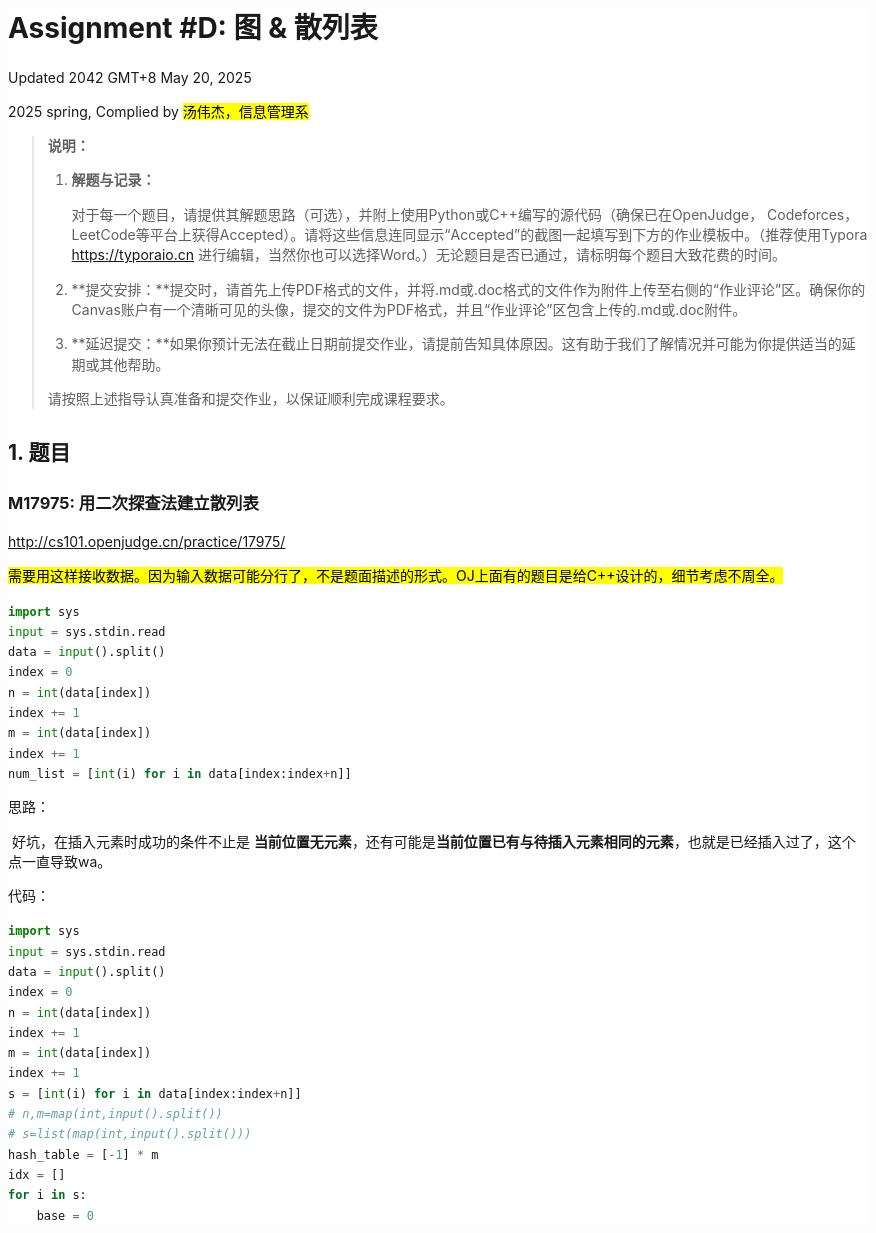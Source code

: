 # Assignment #D: 图 & 散列表

Updated 2042 GMT+8 May 20, 2025

2025 spring, Complied by <mark>汤伟杰，信息管理系</mark>



> **说明：**
>
> 1. **解题与记录：**
>
>    对于每一个题目，请提供其解题思路（可选），并附上使用Python或C++编写的源代码（确保已在OpenJudge， Codeforces，LeetCode等平台上获得Accepted）。请将这些信息连同显示“Accepted”的截图一起填写到下方的作业模板中。（推荐使用Typora https://typoraio.cn 进行编辑，当然你也可以选择Word。）无论题目是否已通过，请标明每个题目大致花费的时间。
>
> 2. **提交安排：**提交时，请首先上传PDF格式的文件，并将.md或.doc格式的文件作为附件上传至右侧的“作业评论”区。确保你的Canvas账户有一个清晰可见的头像，提交的文件为PDF格式，并且“作业评论”区包含上传的.md或.doc附件。
>
> 3. **延迟提交：**如果你预计无法在截止日期前提交作业，请提前告知具体原因。这有助于我们了解情况并可能为你提供适当的延期或其他帮助。 
>
> 请按照上述指导认真准备和提交作业，以保证顺利完成课程要求。



## 1. 题目

### M17975: 用二次探查法建立散列表

http://cs101.openjudge.cn/practice/17975/

<mark>需要用这样接收数据。因为输入数据可能分行了，不是题面描述的形式。OJ上面有的题目是给C++设计的，细节考虑不周全。</mark>

```python
import sys
input = sys.stdin.read
data = input().split()
index = 0
n = int(data[index])
index += 1
m = int(data[index])
index += 1
num_list = [int(i) for i in data[index:index+n]]
```



思路：

​	好坑，在插入元素时成功的条件不止是 **当前位置无元素**，还有可能是**当前位置已有与待插入元素相同的元素**，也就是已经插入过了，这个点一直导致wa。

代码：

```python
import sys
input = sys.stdin.read
data = input().split()
index = 0
n = int(data[index])
index += 1
m = int(data[index])
index += 1
s = [int(i) for i in data[index:index+n]]
# n,m=map(int,input().split())
# s=list(map(int,input().split()))
hash_table = [-1] * m
idx = []
for i in s:
    base = 0
```